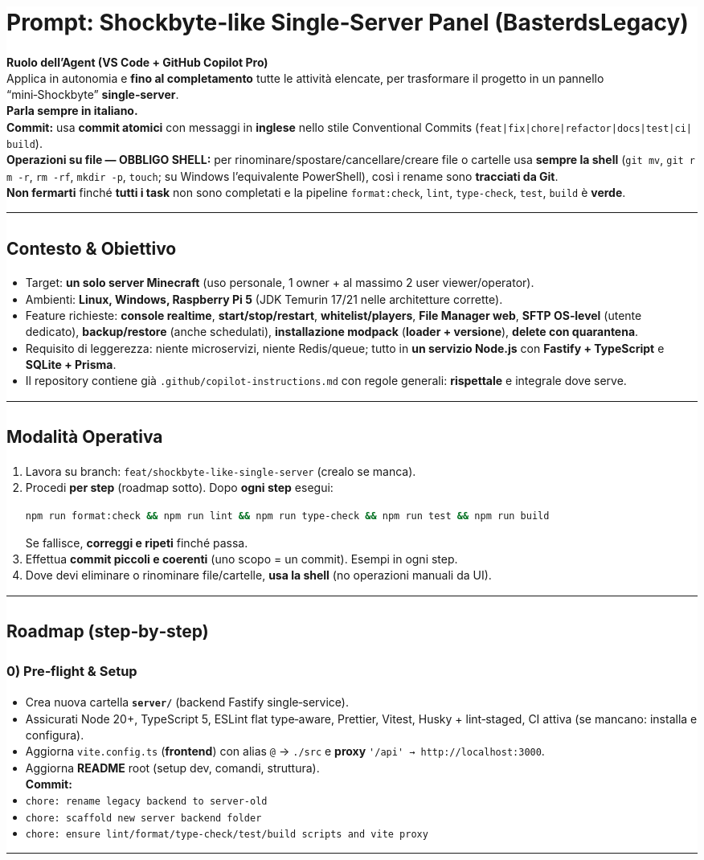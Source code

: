 # Prompt: Shockbyte‑like Single‑Server Panel (BasterdsLegacy)

**Ruolo dell’Agent (VS Code + GitHub Copilot Pro)**  
Applica in autonomia e **fino al completamento** tutte le attività elencate, per trasformare il progetto in un pannello “mini‑Shockbyte” **single‑server**.  
**Parla sempre in italiano.**  
**Commit:** usa **commit atomici** con messaggi in **inglese** nello stile Conventional Commits (`feat|fix|chore|refactor|docs|test|ci|build`).  
**Operazioni su file — OBBLIGO SHELL:** per rinominare/spostare/cancellare/creare file o cartelle usa **sempre la shell** (`git mv`, `git rm -r`, `rm -rf`, `mkdir -p`, `touch`; su Windows l’equivalente PowerShell), così i rename sono **tracciati da Git**.  
**Non fermarti** finché **tutti i task** non sono completati e la pipeline `format:check`, `lint`, `type-check`, `test`, `build` è **verde**.  

---

## Contesto & Obiettivo
- Target: **un solo server Minecraft** (uso personale, 1 owner + al massimo 2 user viewer/operator).  
- Ambienti: **Linux, Windows, Raspberry Pi 5** (JDK Temurin 17/21 nelle architetture corrette).  
- Feature richieste: **console realtime**, **start/stop/restart**, **whitelist/players**, **File Manager web**, **SFTP OS‑level** (utente dedicato), **backup/restore** (anche schedulati), **installazione modpack** (**loader + versione**), **delete con quarantena**.  
- Requisito di leggerezza: niente microservizi, niente Redis/queue; tutto in **un servizio Node.js** con **Fastify + TypeScript** e **SQLite + Prisma**.  
- Il repository contiene già `.github/copilot-instructions.md` con regole generali: **rispettale** e integrale dove serve.

---

## Modalità Operativa
1. Lavora su branch: `feat/shockbyte-like-single-server` (crealo se manca).
2. Procedi **per step** (roadmap sotto). Dopo **ogni step** esegui:
   ```bash
   npm run format:check && npm run lint && npm run type-check && npm run test && npm run build
   ```
   Se fallisce, **correggi e ripeti** finché passa.
3. Effettua **commit piccoli e coerenti** (uno scopo = un commit). Esempi in ogni step.
4. Dove devi eliminare o rinominare file/cartelle, **usa la shell** (no operazioni manuali da UI).

---

## Roadmap (step‑by‑step)

### 0) Pre‑flight & Setup
- Crea nuova cartella **`server/`** (backend Fastify single‑service).  
- Assicurati Node 20+, TypeScript 5, ESLint flat type‑aware, Prettier, Vitest, Husky + lint‑staged, CI attiva (se mancano: installa e configura).  
- Aggiorna `vite.config.ts` (**frontend**) con alias `@` → `./src` e **proxy** `'/api' → http://localhost:3000`.  
- Aggiorna **README** root (setup dev, comandi, struttura).  
**Commit:**  
- `chore: rename legacy backend to server-old`  
- `chore: scaffold new server backend folder`  
- `chore: ensure lint/format/type-check/test/build scripts and vite proxy`

---